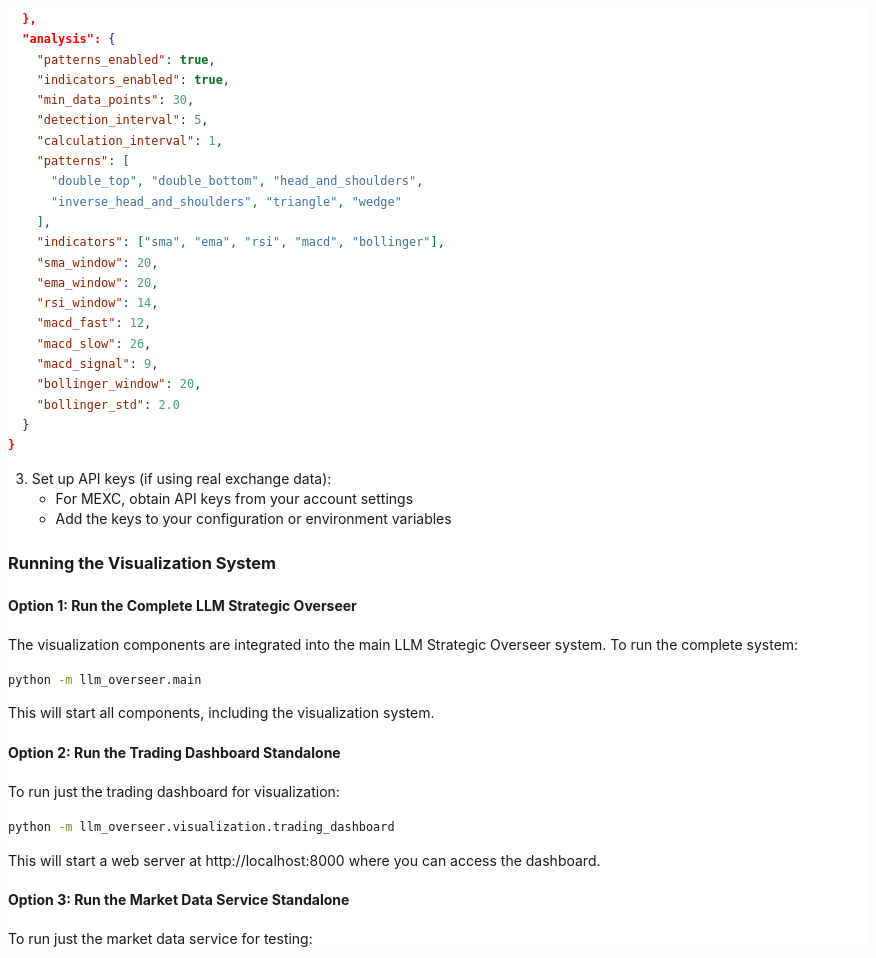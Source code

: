    ```json
     },
     "analysis": {
       "patterns_enabled": true,
       "indicators_enabled": true,
       "min_data_points": 30,
       "detection_interval": 5,
       "calculation_interval": 1,
       "patterns": [
         "double_top", "double_bottom", "head_and_shoulders", 
         "inverse_head_and_shoulders", "triangle", "wedge"
       ],
       "indicators": ["sma", "ema", "rsi", "macd", "bollinger"],
       "sma_window": 20,
       "ema_window": 20,
       "rsi_window": 14,
       "macd_fast": 12,
       "macd_slow": 26,
       "macd_signal": 9,
       "bollinger_window": 20,
       "bollinger_std": 2.0
     }
   }
   ```

3. Set up API keys (if using real exchange data):
   - For MEXC, obtain API keys from your account settings
   - Add the keys to your configuration or environment variables

### Running the Visualization System

#### Option 1: Run the Complete LLM Strategic Overseer

The visualization components are integrated into the main LLM Strategic Overseer system. To run the complete system:

```bash
python -m llm_overseer.main
```

This will start all components, including the visualization system.

#### Option 2: Run the Trading Dashboard Standalone

To run just the trading dashboard for visualization:

```bash
python -m llm_overseer.visualization.trading_dashboard
```

This will start a web server at http://localhost:8000 where you can access the dashboard.

#### Option 3: Run the Market Data Service Standalone

To run just the market data service for testing:
